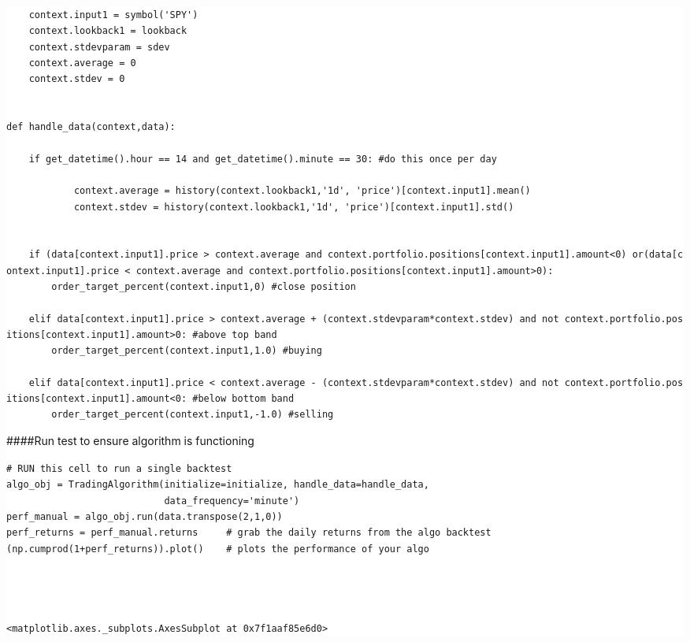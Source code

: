         context.input1 = symbol('SPY')
        context.lookback1 = lookback
        context.stdevparam = sdev
        context.average = 0
        context.stdev = 0
           
        
    def handle_data(context,data):
        
        if get_datetime().hour == 14 and get_datetime().minute == 30: #do this once per day
            
                context.average = history(context.lookback1,'1d', 'price')[context.input1].mean()
                context.stdev = history(context.lookback1,'1d', 'price')[context.input1].std()
            
    
        if (data[context.input1].price > context.average and context.portfolio.positions[context.input1].amount<0) or(data[context.input1].price < context.average and context.portfolio.positions[context.input1].amount>0):
            order_target_percent(context.input1,0) #close position
    
        elif data[context.input1].price > context.average + (context.stdevparam*context.stdev) and not context.portfolio.positions[context.input1].amount>0: #above top band
            order_target_percent(context.input1,1.0) #buying
    
        elif data[context.input1].price < context.average - (context.stdevparam*context.stdev) and not context.portfolio.positions[context.input1].amount<0: #below bottom band
            order_target_percent(context.input1,-1.0) #selling 
              

####Run test to ensure algorithm is functioning


    # RUN this cell to run a single backtest
    algo_obj = TradingAlgorithm(initialize=initialize, handle_data=handle_data, 
                                data_frequency='minute')
    perf_manual = algo_obj.run(data.transpose(2,1,0))
    perf_returns = perf_manual.returns     # grab the daily returns from the algo backtest
    (np.cumprod(1+perf_returns)).plot()    # plots the performance of your algo




    <matplotlib.axes._subplots.AxesSubplot at 0x7f1aaf85e6d0>



